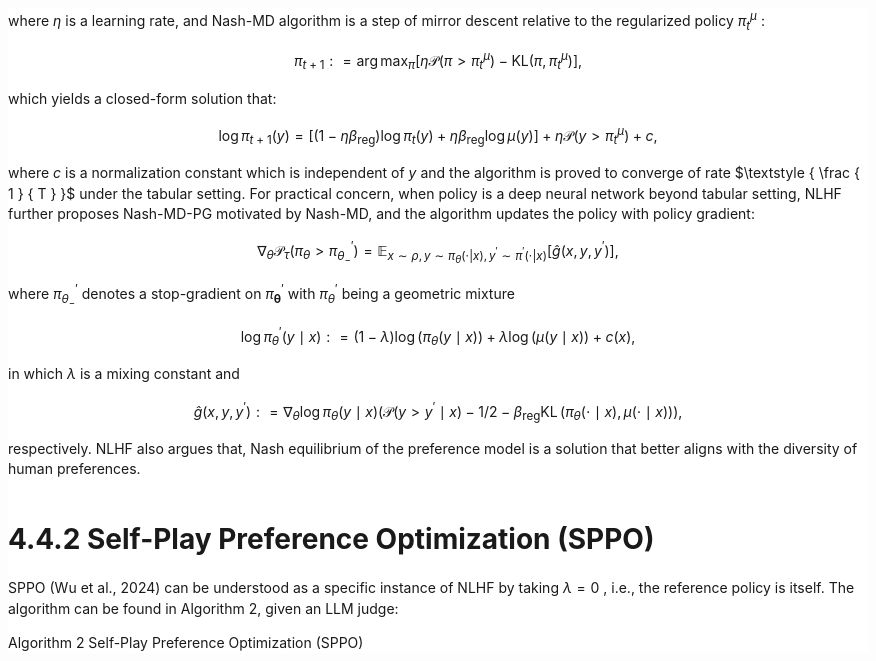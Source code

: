 where $\eta$ is a learning rate, and Nash-MD algorithm is a step of mirror descent relative to the regularized policy $\pi _ { t } ^ { \mu }$ :  

$$
\pi _ { t + 1 } : = \arg \operatorname* { m a x } _ { \pi } \left[ \eta \mathcal { P } \left( \pi > \pi _ { t } ^ { \mu } \right) - \mathrm { K L } \left( \pi , \pi _ { t } ^ { \mu } \right) \right] ,
$$  

which yields a closed-form solution that:  

$$
\log \pi _ { t + 1 } ( y ) = [ ( 1 - \eta \beta _ { \mathrm { r e g } } ) \log \pi _ { t } ( y ) + \eta \beta _ { \mathrm { r e g } } \log \mu ( y ) ] + \eta \mathcal { P } \left( y > \pi _ { t } ^ { \mu } \right) + c ,
$$  

where $c$ is a normalization constant which is independent of $y$ and the algorithm is proved to converge of rate $\textstyle { \frac { 1 } { T } }$ under the tabular setting. For practical concern, when policy is a deep neural network beyond tabular setting, NLHF further proposes Nash-MD-PG motivated by Nash-MD, and the algorithm updates the policy with policy gradient:  

$$
\nabla _ { \theta } \mathcal { P } _ { \tau } \left( \pi _ { \theta } > \pi _ { \theta _ { - } } ^ { \prime } \right) = \mathbb { E } _ { x \sim \rho , y \sim \pi _ { \theta } \left( \cdot \vert x \right) , y ^ { \prime } \sim \pi ^ { \prime } \left( \cdot \vert x \right) } \left[ \widehat { g } \left( x , y , y ^ { \prime } \right) \right] ,
$$  

where $\pi _ { \theta _ { - } } ^ { \prime }$ denotes a stop-gradient on $\pi _ { \boldsymbol { \theta } } ^ { \prime }$ with $\pi _ { \theta } ^ { \prime }$ being a geometric mixture  

$$
\log \pi _ { \theta } ^ { \prime } ( y \mid x ) : = ( 1 - \lambda ) \log \left( \pi _ { \theta } ( y \mid x ) \right) + \lambda \log ( \mu ( y \mid x ) ) + c ( x ) ,
$$  

in which $\lambda$ is a mixing constant and  

$$
\widehat { g } \left( x , y , y ^ { \prime } \right) : = \nabla _ { \theta } \log \pi _ { \theta } ( y \mid x ) \left( \mathcal { P } \left( y > y ^ { \prime } \mid x \right) - 1 / 2 - \beta _ { \mathrm { r e g } } \operatorname { K L } \left( \pi _ { \theta } ( \cdot \mid x ) , \mu ( \cdot \mid x ) \right) \right) ,
$$  

respectively. NLHF also argues that, Nash equilibrium of the preference model is a solution that better aligns with the diversity of human preferences.  

# 4.4.2 Self-Play Preference Optimization (SPPO)  

SPPO (Wu et al., 2024) can be understood as a specific instance of NLHF by taking $\lambda = 0$ , i.e., the reference policy is itself. The algorithm can be found in Algorithm 2, given an LLM judge:  

Algorithm 2 Self-Play Preference Optimization (SPPO)  
